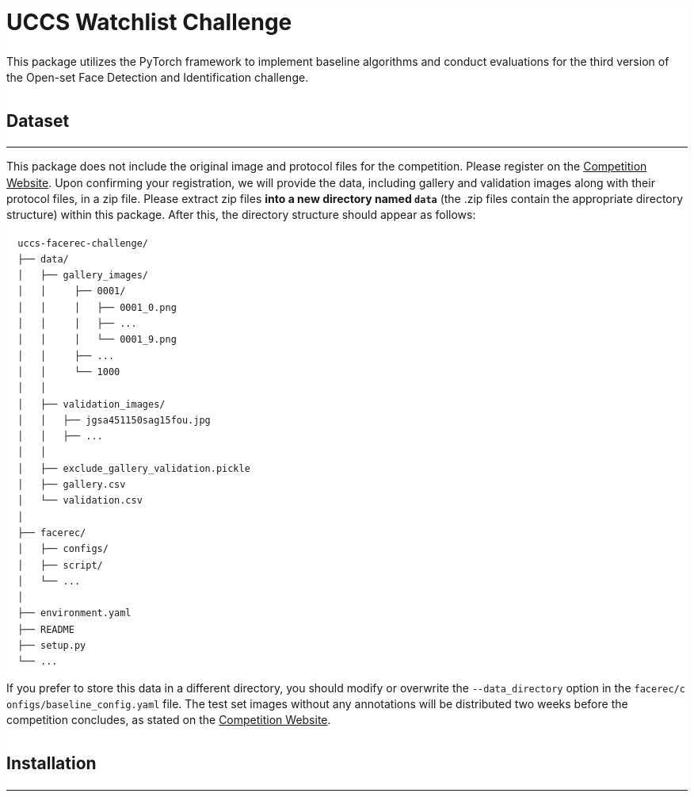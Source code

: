 # UCCS Watchlist Challenge

This package utilizes the PyTorch framework to implement baseline algorithms and conduct evaluations for the third version of the Open-set Face Detection and Identification challenge.

## Dataset
----------

This package does not include the original image and protocol files for the competition.
Please register on the [Competition Website](https://www.ifi.uzh.ch/en/aiml/challenge.html). Upon confirming your registration, we will provide the data, including gallery and validation images along with their protocol files, in a zip file. Please extract zip files **into a new directory named `data`** (the .zip files contain the appropriate directory structure) within this package. After this, the directory structure should appear as follows:

```bash
  uccs-facerec-challenge/
  ├── data/
  │   ├── gallery_images/
  │   │     ├── 0001/
  │   │     │   ├── 0001_0.png
  │   │     │   ├── ...
  │   │     │   └── 0001_9.png
  │   │     ├── ...
  │   │     └── 1000
  │   │
  │   ├── validation_images/
  │   │   ├── jgsa451150sag15fou.jpg
  │   │   ├── ...
  │   │
  │   ├── exclude_gallery_validation.pickle
  │   ├── gallery.csv
  │   └── validation.csv
  │
  ├── facerec/
  │   ├── configs/
  │   ├── script/
  │   └── ...
  │
  ├── environment.yaml
  ├── README
  ├── setup.py
  └── ...
```

If you prefer to store this data in a different directory, you should modify or overwrite the ``--data_directory`` option in the `facerec/configs/baseline_config.yaml` file.  The test set images without any annotations will be distributed two weeks before the competition concludes, as stated on the [Competition Website](https://www.ifi.uzh.ch/en/aiml/challenge.html).

## Installation
---------------
